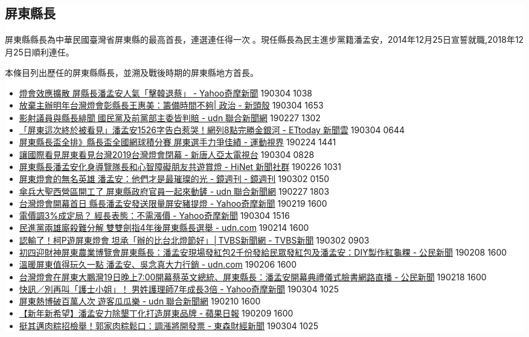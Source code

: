 ## 屏東縣長

屏東縣縣長為中華民國臺灣省屏東縣的最高首長，連選連任得一次
。現任縣長為民主進步黨籍潘孟安，2014年12月25日宣誓就職,2018年12月25日順利連任。

本條目列出歷任的屏東縣縣長，並溯及戰後時期的屏東縣地方首長。
- [燈會效應擴散 屏縣長潘孟安人氣「擊韓退蔡」 - Yahoo奇摩新聞](https://tw.news.yahoo.com/%E7%87%88%E6%9C%83%E6%95%88%E6%87%89%E6%93%B4%E6%95%A3-%E5%B1%8F%E7%B8%A3%E9%95%B7%E6%BD%98%E5%AD%9F%E5%AE%89%E4%BA%BA%E6%B0%A3-%E6%93%8A%E9%9F%93%E9%80%80%E8%94%A1-020200397.html "燈會效應擴散 屏縣長潘孟安人氣「擊韓退蔡」 - Yahoo奇摩新聞") 190304 1038
- [放棄主辦明年台灣燈會彰縣長王惠美：籌備時間不夠| 政治 - 新頭殼](https://newtalk.tw/news/view/2019-03-04/214948 "放棄主辦明年台灣燈會彰縣長王惠美：籌備時間不夠| 政治 - 新頭殼") 190304 1653
- [影射議員與縣長緋聞 國民黨及前黨部主委皆判賠 - udn 聯合新聞網](https://udn.com/news/story/7321/3667979 "影射議員與縣長緋聞 國民黨及前黨部主委皆判賠 - udn 聯合新聞網") 190227 1302
- [「屏東這次終於被看見」潘孟安1526字告白惹哭！網列8點完勝金銀河 - ETtoday 新聞雲](https://www.ettoday.net/news/20190304/1390704.htm "「屏東這次終於被看見」潘孟安1526字告白惹哭！網列8點完勝金銀河 - ETtoday 新聞雲") 190304 0644
- [屏東縣長盃全排》縣長盃全國網球積分賽 屏東選手力爭佳績 - 運動視界](https://www.sportsv.net/articles/60090 "屏東縣長盃全排》縣長盃全國網球積分賽 屏東選手力爭佳績 - 運動視界") 190224 1441
- [讓國際看見屏東看見台灣2019台灣燈會閉幕 - 新唐人亞太電視台](http://www.ntdtv.com.tw/b5/20190304/video/240983.html "讓國際看見屏東看見台灣2019台灣燈會閉幕 - 新唐人亞太電視台") 190304 0828
- [屏東縣長潘孟安化身導覽隊長和心智障礙朋友共遊賞燈 - HiNet 新聞社群](https://times.hinet.net/news/22247196 "屏東縣長潘孟安化身導覽隊長和心智障礙朋友共遊賞燈 - HiNet 新聞社群") 190226 1031
- [屏東燈會的無名英雄 潘孟安：他們才是最璀璨的光 - 鏡週刊 - 鏡週刊](https://www.mirrormedia.mg/story/20190301edi018 "屏東燈會的無名英雄 潘孟安：他們才是最璀璨的光 - 鏡週刊 - 鏡週刊") 190302 0150
- [傘兵大聖西營區開工了 屏東縣政府官員一起來動鏟 - udn 聯合新聞網](https://udn.com/news/story/10930/3668735 "傘兵大聖西營區開工了 屏東縣政府官員一起來動鏟 - udn 聯合新聞網") 190227 1803
- [台灣燈會開幕首日 縣長潘孟安發送限量屏安豬提燈 - Yahoo奇摩新聞](https://tw.news.yahoo.com/%E5%8F%B0%E7%81%A3%E7%87%88%E6%9C%83%E9%96%8B%E5%B9%95%E9%A6%96%E6%97%A5-%E7%B8%A3%E9%95%B7%E6%BD%98%E5%AD%9F%E5%AE%89%E7%99%BC%E9%80%81%E9%99%90%E9%87%8F%E5%B1%8F%E5%AE%89%E8%B1%AC%E6%8F%90%E7%87%88-123855798.html "台灣燈會開幕首日 縣長潘孟安發送限量屏安豬提燈 - Yahoo奇摩新聞") 190219 1600
- [電價調3%成定局？ 經長表態：不需漲價 - Yahoo奇摩新聞](https://tw.news.yahoo.com/video/%E9%9B%BB%E5%83%B9%E8%AA%BF3-%E6%88%90%E5%AE%9A%E5%B1%80-%E7%B6%93%E9%95%B7%E8%A1%A8%E6%85%8B-%E4%B8%8D%E9%9C%80%E6%BC%B2%E5%83%B9-070954824.html "電價調3%成定局？ 經長表態：不需漲價 - Yahoo奇摩新聞") 190304 1516
- [民進黨兩雄廝殺難分解 雙雙劍指4年後屏東縣長選舉 - udn.com](https://udn.com/news/story/7327/3644079 "民進黨兩雄廝殺難分解 雙雙劍指4年後屏東縣長選舉 - udn.com") 190214 1600
- [認輸了！柯P遊屏東燈會 坦承「辦的比台北燈節好」│TVBS新聞網 - TVBS新聞](https://news.tvbs.com.tw/politics/1091644 "認輸了！柯P遊屏東燈會 坦承「辦的比台北燈節好」│TVBS新聞網 - TVBS新聞") 190302 0903
- [初四迎財神屏東農業博覽會屏東縣長：潘孟安現場發紅包2千份發給民眾發紅包及潘孟安：DIY製作紅龜粿 - 公民新聞](https://www.peopo.org/news/394459 "初四迎財神屏東農業博覽會屏東縣長：潘孟安現場發紅包2千份發給民眾發紅包及潘孟安：DIY製作紅龜粿 - 公民新聞") 190208 1600
- [溫暖屏東值得玩久一點 潘孟安、吳念真大力行銷 - udn.com](https://udn.com/news/story/7327/3632347 "溫暖屏東值得玩久一點 潘孟安、吳念真大力行銷 - udn.com") 190206 1600
- [台灣燈會在屏東大鵬灣19日晚上7:00開幕蔡英文總統、屏東縣長：潘孟安開幕典禮儀式臉書網路直播 - 公民新聞](https://www.peopo.org/news/395397 "台灣燈會在屏東大鵬灣19日晚上7:00開幕蔡英文總統、屏東縣長：潘孟安開幕典禮儀式臉書網路直播 - 公民新聞") 190218 1600
- [快訊／別再叫「護士小姐」！ 男姓護理師7年成長3倍 - Yahoo奇摩新聞](https://tw.news.yahoo.com/%E5%BF%AB%E8%A8%8A-%E5%88%A5%E5%86%8D%E5%8F%AB-%E8%AD%B7%E5%A3%AB%E5%B0%8F%E5%A7%90-%E7%94%B7%E5%A7%93%E8%AD%B7%E7%90%86%E5%B8%AB7%E5%B9%B4%E6%88%90%E9%95%B73%E5%80%8D-022541263.html "快訊／別再叫「護士小姐」！ 男姓護理師7年成長3倍 - Yahoo奇摩新聞") 190304 1025
- [屏東熱博破百萬人次 遊客瓜瓜樂 - udn 聯合新聞網](https://udn.com/news/story/11322/3636682 "屏東熱博破百萬人次 遊客瓜瓜樂 - udn 聯合新聞網") 190210 1600
- [【新年新希望】潘孟安力除墾丁化打造屏東品牌 - 蘋果日報](https://tw.appledaily.com/new/realtime/20190209/1507872/ "【新年新希望】潘孟安力除墾丁化打造屏東品牌 - 蘋果日報") 190209 1600
- [挺其邁肉粽招檢舉！郭家肉粽鬆口：調漲將開發票 - 東森財經新聞](https://fnc.ebc.net.tw/FncNews/life/71955 "挺其邁肉粽招檢舉！郭家肉粽鬆口：調漲將開發票 - 東森財經新聞") 190304 1025
